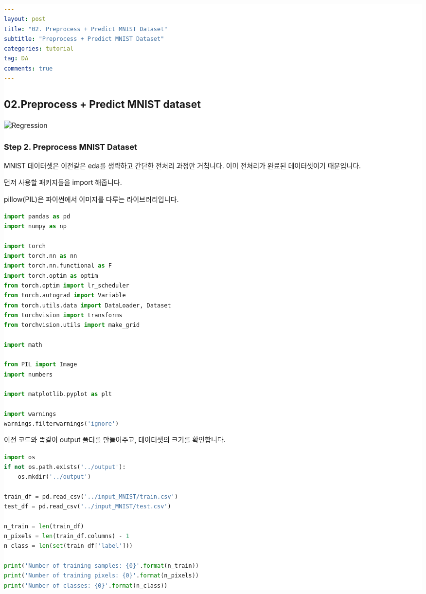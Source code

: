 ```yaml
---
layout: post
title: "02. Preprocess + Predict MNIST Dataset"
subtitle: "Preprocess + Predict MNIST Dataset"
categories: tutorial
tag: DA
comments: true
---
```

## 02.Preprocess + Predict MNIST dataset

![Regression](https://github.com/PlanNoa/Deep-Learning-from-Scratch-for-newbie/raw/master/%5B3.%20Computer%20Vision-MNIST%2BEMNIST%5D/imgs/00.MNIST.jpg)

### Step 2. Preprocess MNIST Dataset

MNIST 데이터셋은 이전같은 eda를 생략하고 간단한 전처리 과정만 거칩니다. 이미 전처리가 완료된 데이터셋이기 때문입니다.

먼저 사용할 패키지들을 import 해줍니다.

pillow(PIL)은 파이썬에서 이미지를 다루는 라이브러리입니다.

```python
import pandas as pd
import numpy as np

import torch
import torch.nn as nn
import torch.nn.functional as F
import torch.optim as optim
from torch.optim import lr_scheduler
from torch.autograd import Variable
from torch.utils.data import DataLoader, Dataset
from torchvision import transforms
from torchvision.utils import make_grid

import math

from PIL import Image
import numbers

import matplotlib.pyplot as plt

import warnings
warnings.filterwarnings('ignore')
```

이전 코드와 똑같이 output 폴더를 만들어주고, 데이터셋의 크기를 확인합니다.

```python
import os
if not os.path.exists('../output'):
    os.mkdir('../output')

train_df = pd.read_csv('../input_MNIST/train.csv')
test_df = pd.read_csv('../input_MNIST/test.csv')

n_train = len(train_df)
n_pixels = len(train_df.columns) - 1
n_class = len(set(train_df['label']))

print('Number of training samples: {0}'.format(n_train))
print('Number of training pixels: {0}'.format(n_pixels))
print('Number of classes: {0}'.format(n_class))
```

